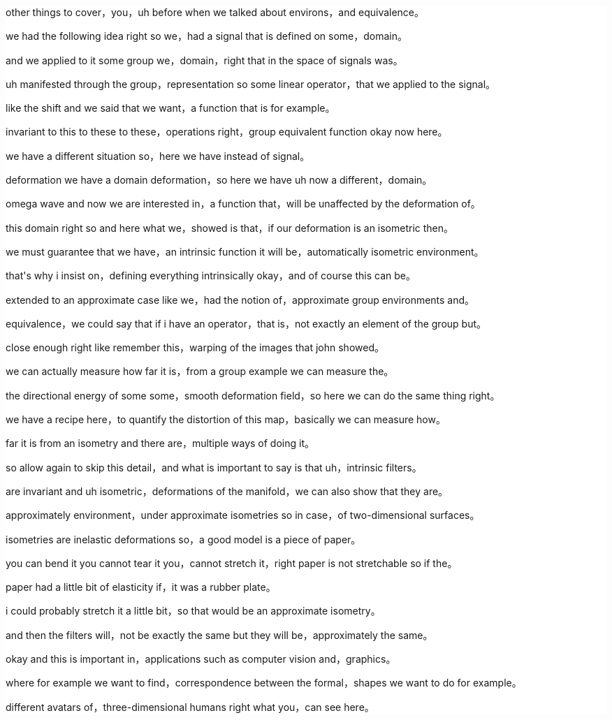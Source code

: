 other things to cover，you，uh before when we talked about environs，and equivalence。

we had the following idea right so we，had a signal that is defined on some，domain。

and we applied to it some group we，domain，right that in the space of signals was。

uh manifested through the group，representation so some linear operator，that we applied to the signal。

like the shift and we said that we want，a function that is for example。

invariant to this to these to these，operations right，group equivalent function okay now here。

we have a different situation so，here we have instead of signal。

deformation we have a domain deformation，so here we have uh now a different，domain。

omega wave and now we are interested in，a function that，will be unaffected by the deformation of。

this domain right so and here what we，showed is that，if our deformation is an isometric then。

we must guarantee that we have，an intrinsic function it will be，automatically isometric environment。

that's why i insist on，defining everything intrinsically okay，and of course this can be。

extended to an approximate case like we，had the notion of，approximate group environments and。

equivalence，we could say that if i have an operator，that is，not exactly an element of the group but。

close enough right like remember this，warping of the images that john showed。

we can actually measure how far it is，from a group example we can measure the。

the directional energy of some some，smooth deformation field，so here we can do the same thing right。

we have a recipe here，to quantify the distortion of this map，basically we can measure how。

far it is from an isometry and there are，multiple ways of doing it。

so allow again to skip this detail，and what is important to say is that uh，intrinsic filters。

are invariant and uh isometric，deformations of the manifold，we can also show that they are。

approximately environment，under approximate isometries so in case，of two-dimensional surfaces。

isometries are inelastic deformations so，a good model is a piece of paper。

you can bend it you cannot tear it you，cannot stretch it，right paper is not stretchable so if the。

paper had a little bit of elasticity if，it was a rubber plate。

i could probably stretch it a little bit，so that would be an approximate isometry。

and then the filters will，not be exactly the same but they will be，approximately the same。

okay and this is important in，applications such as computer vision and，graphics。

where for example we want to find，correspondence between the formal，shapes we want to do for example。

different avatars of，three-dimensional humans right what you，can see here。
